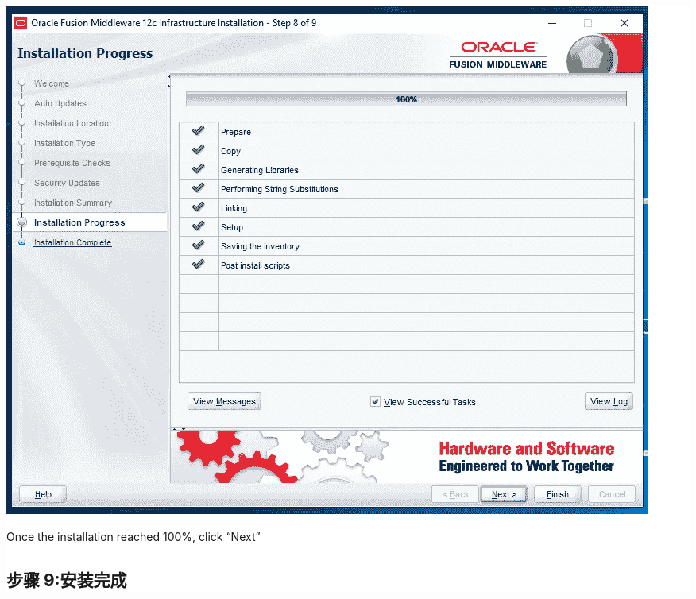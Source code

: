 ![](img/fd33b8c01c7a405c1368e9e39f574b36.png)

Once the installation reached 100%, click “Next”

## 步骤 9:安装完成
